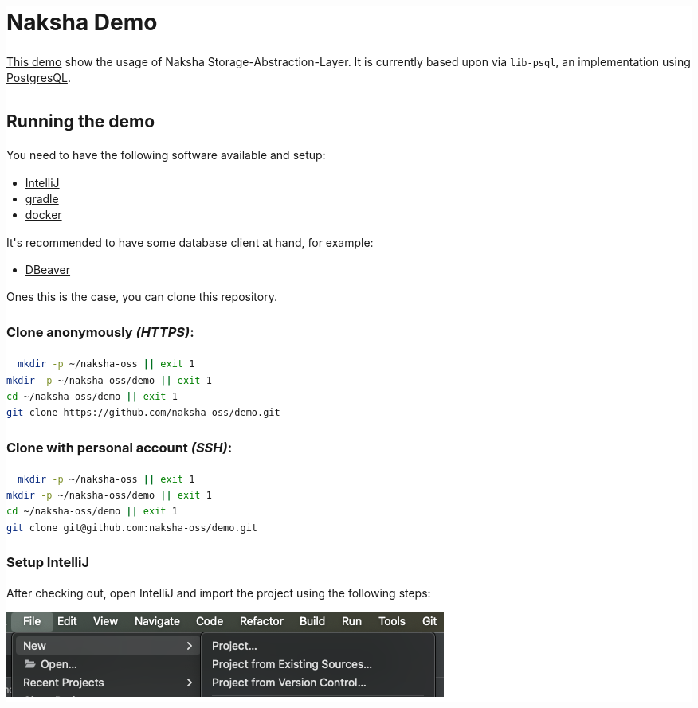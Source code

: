 # Naksha Demo
[This demo](https://github.com/naksha-oss/demo) show the usage of Naksha Storage-Abstraction-Layer. It is currently based upon via `lib-psql`, an implementation using [PostgresQL](https://www.postgresql.org/).

## Running the demo
You need to have the following software available and setup:
- [IntelliJ](https://www.jetbrains.com/idea/)
- [gradle](https://gradle.org/)
- [docker](https://www.docker.com/)

It's recommended to have some database client at hand, for example:
- [DBeaver](https://dbeaver.io/download/)

Ones this is the case, you can clone this repository.

### Clone anonymously _(HTTPS)_:
```bash
  mkdir -p ~/naksha-oss || exit 1
mkdir -p ~/naksha-oss/demo || exit 1
cd ~/naksha-oss/demo || exit 1
git clone https://github.com/naksha-oss/demo.git
```

### Clone with personal account _(SSH)_:
```bash
  mkdir -p ~/naksha-oss || exit 1
mkdir -p ~/naksha-oss/demo || exit 1
cd ~/naksha-oss/demo || exit 1
git clone git@github.com:naksha-oss/demo.git
```

### Setup IntelliJ
After checking out, open IntelliJ and import the project using the following steps:

![File->Project from Existing Source](docs/open_1.png)